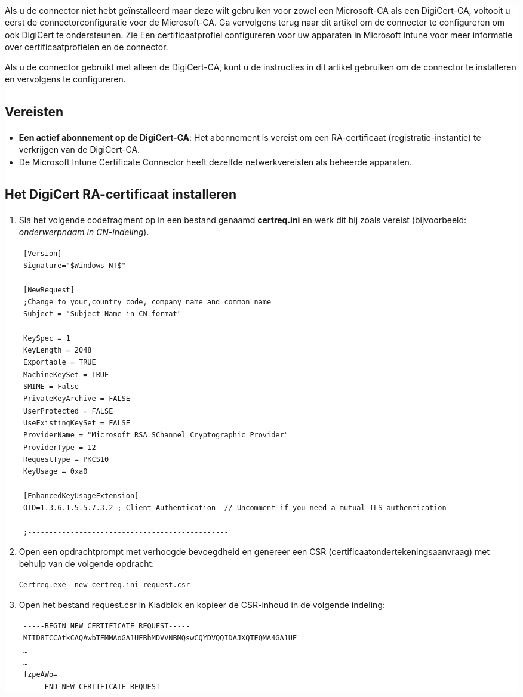Als u de connector niet hebt geïnstalleerd maar deze wilt gebruiken voor zowel een Microsoft-CA als een DigiCert-CA, voltooit u eerst de connectorconfiguratie voor de Microsoft-CA. Ga vervolgens terug naar dit artikel om de connector te configureren om ook DigiCert te ondersteunen. Zie [Een certificaatprofiel configureren voor uw apparaten in Microsoft Intune](certificates-configure.md) voor meer informatie over certificaatprofielen en de connector.  

Als u de connector gebruikt met alleen de DigiCert-CA, kunt u de instructies in dit artikel gebruiken om de connector te installeren en vervolgens te configureren.

## <a name="prerequisites"></a>Vereisten

- **Een actief abonnement op de DigiCert-CA**: Het abonnement is vereist om een RA-certificaat (registratie-instantie) te verkrijgen van de DigiCert-CA.
- De Microsoft Intune Certificate Connector heeft dezelfde netwerkvereisten als [beheerde apparaten](../fundamentals/intune-endpoints.md#access-for-managed-devices).

## <a name="install-the-digicert-ra-certificate"></a>Het DigiCert RA-certificaat installeren

1. Sla het volgende codefragment op in een bestand genaamd **certreq.ini** en werk dit bij zoals vereist (bijvoorbeeld: *onderwerpnaam in CN-indeling*).

        [Version] 
        Signature="$Windows NT$" 
        
        [NewRequest] 
        ;Change to your,country code, company name and common name 
        Subject = "Subject Name in CN format"
        
        KeySpec = 1 
        KeyLength = 2048 
        Exportable = TRUE 
        MachineKeySet = TRUE 
        SMIME = False 
        PrivateKeyArchive = FALSE 
        UserProtected = FALSE 
        UseExistingKeySet = FALSE 
        ProviderName = "Microsoft RSA SChannel Cryptographic Provider" 
        ProviderType = 12 
        RequestType = PKCS10 
        KeyUsage = 0xa0 
        
        [EnhancedKeyUsageExtension] 
        OID=1.3.6.1.5.5.7.3.2 ; Client Authentication  // Uncomment if you need a mutual TLS authentication
        
        ;----------------------------------------------- 

2. Open een opdrachtprompt met verhoogde bevoegdheid en genereer een CSR (certificaatondertekeningsaanvraag) met behulp van de volgende opdracht:

   `Certreq.exe -new certreq.ini request.csr`

3. Open het bestand request.csr in Kladblok en kopieer de CSR-inhoud in de volgende indeling:

        -----BEGIN NEW CERTIFICATE REQUEST-----
        MIID8TCCAtkCAQAwbTEMMAoGA1UEBhMDVVNBMQswCQYDVQQIDAJXQTEQMA4GA1UE
        …
        …
        fzpeAWo=
        -----END NEW CERTIFICATE REQUEST-----
